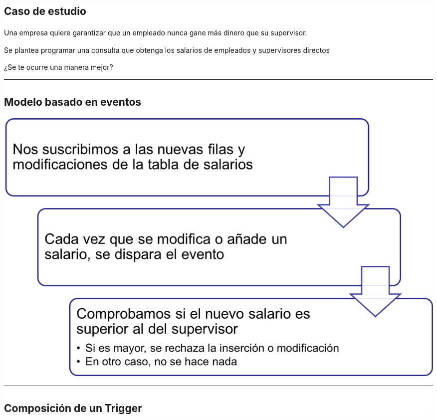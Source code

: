 ## Caso de estudio

Una empresa quiere garantizar que un empleado nunca gane más dinero que su supervisor.

Se plantea programar una consulta que obtenga los salarios de empleados y supervisores directos

¿Se te ocurre una manera mejor?

---

## Modelo basado en eventos

![center](img/t5/eventos.png)

---

## Composición de un Trigger
